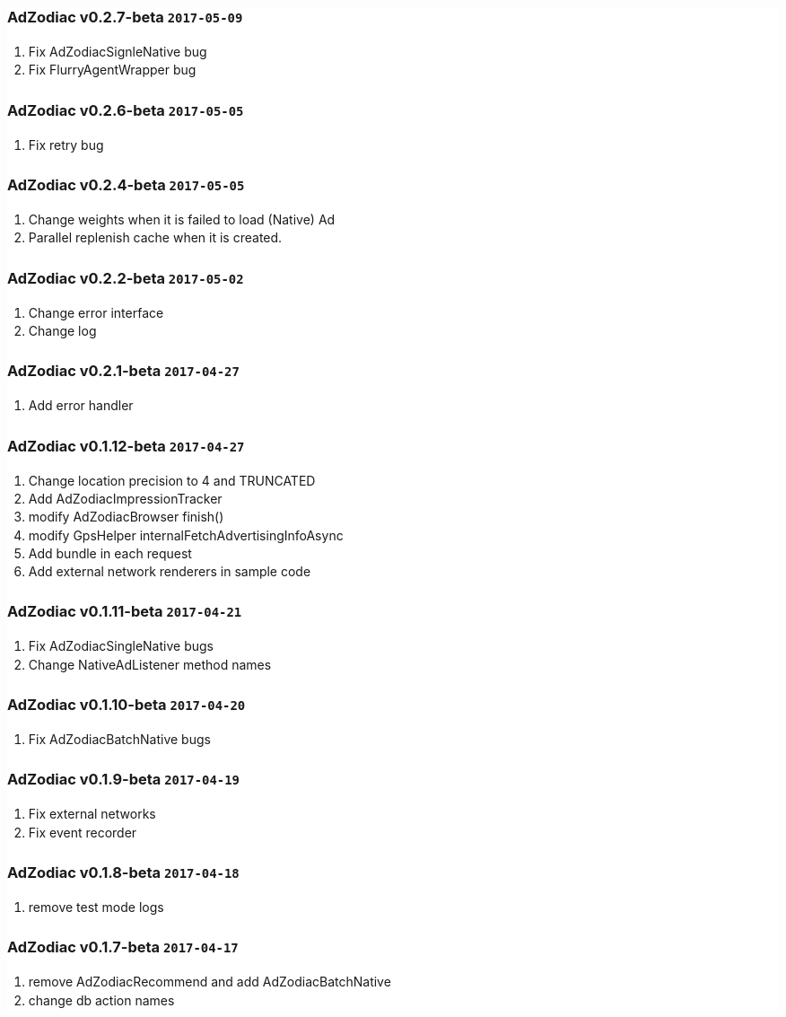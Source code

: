 ### AdZodiac v0.2.7-beta `2017-05-09`

1. Fix AdZodiacSignleNative bug
2. Fix FlurryAgentWrapper bug

### AdZodiac v0.2.6-beta `2017-05-05`

1. Fix retry bug

### AdZodiac v0.2.4-beta `2017-05-05`

1. Change weights when it is failed to load (Native) Ad
2. Parallel replenish cache when it is created.

### AdZodiac v0.2.2-beta `2017-05-02`

1. Change error interface
2. Change log

### AdZodiac v0.2.1-beta `2017-04-27`

1. Add error handler

### AdZodiac v0.1.12-beta `2017-04-27`

1. Change location precision to 4 and TRUNCATED
2. Add AdZodiacImpressionTracker
3. modify AdZodiacBrowser finish()
4. modify GpsHelper internalFetchAdvertisingInfoAsync
5. Add bundle in each request
6. Add external network renderers in sample code

### AdZodiac v0.1.11-beta `2017-04-21`

1. Fix AdZodiacSingleNative bugs
2. Change NativeAdListener method names

### AdZodiac v0.1.10-beta `2017-04-20`

1. Fix AdZodiacBatchNative bugs

### AdZodiac v0.1.9-beta `2017-04-19`

1. Fix external networks
2. Fix event recorder

### AdZodiac v0.1.8-beta `2017-04-18`

1. remove test mode logs

### AdZodiac v0.1.7-beta `2017-04-17`

1. remove AdZodiacRecommend and add AdZodiacBatchNative
2. change db action names
